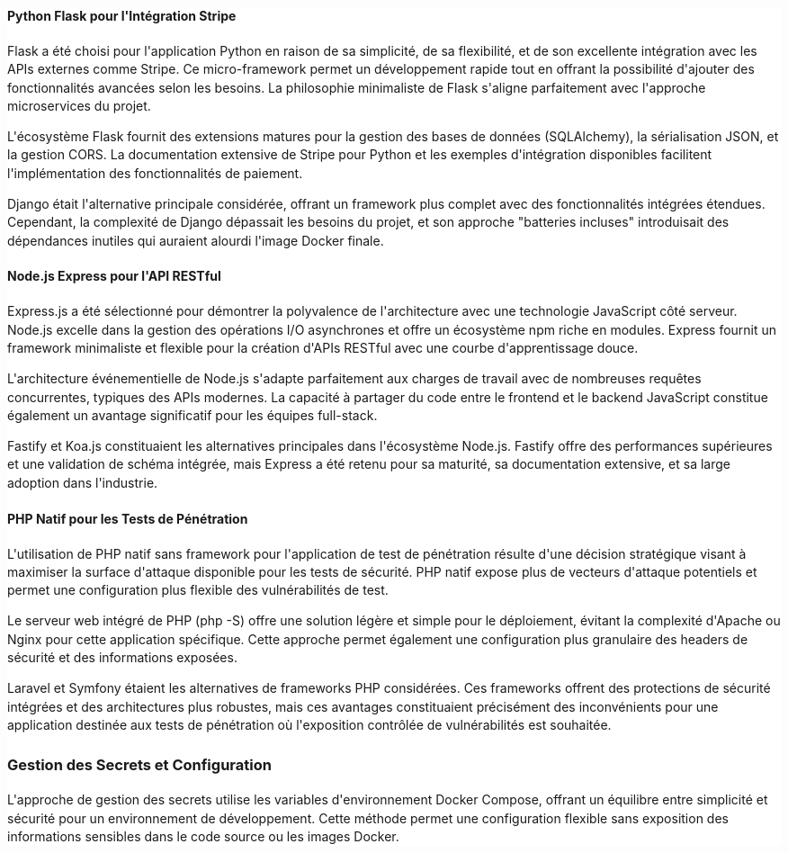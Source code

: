 #### Python Flask pour l'Intégration Stripe

Flask a été choisi pour l'application Python en raison de sa simplicité, de sa flexibilité, et de son excellente intégration avec les APIs externes comme Stripe. Ce micro-framework permet un développement rapide tout en offrant la possibilité d'ajouter des fonctionnalités avancées selon les besoins. La philosophie minimaliste de Flask s'aligne parfaitement avec l'approche microservices du projet.

L'écosystème Flask fournit des extensions matures pour la gestion des bases de données (SQLAlchemy), la sérialisation JSON, et la gestion CORS. La documentation extensive de Stripe pour Python et les exemples d'intégration disponibles facilitent l'implémentation des fonctionnalités de paiement.

Django était l'alternative principale considérée, offrant un framework plus complet avec des fonctionnalités intégrées étendues. Cependant, la complexité de Django dépassait les besoins du projet, et son approche "batteries incluses" introduisait des dépendances inutiles qui auraient alourdi l'image Docker finale.

#### Node.js Express pour l'API RESTful

Express.js a été sélectionné pour démontrer la polyvalence de l'architecture avec une technologie JavaScript côté serveur. Node.js excelle dans la gestion des opérations I/O asynchrones et offre un écosystème npm riche en modules. Express fournit un framework minimaliste et flexible pour la création d'APIs RESTful avec une courbe d'apprentissage douce.

L'architecture événementielle de Node.js s'adapte parfaitement aux charges de travail avec de nombreuses requêtes concurrentes, typiques des APIs modernes. La capacité à partager du code entre le frontend et le backend JavaScript constitue également un avantage significatif pour les équipes full-stack.

Fastify et Koa.js constituaient les alternatives principales dans l'écosystème Node.js. Fastify offre des performances supérieures et une validation de schéma intégrée, mais Express a été retenu pour sa maturité, sa documentation extensive, et sa large adoption dans l'industrie.

#### PHP Natif pour les Tests de Pénétration

L'utilisation de PHP natif sans framework pour l'application de test de pénétration résulte d'une décision stratégique visant à maximiser la surface d'attaque disponible pour les tests de sécurité. PHP natif expose plus de vecteurs d'attaque potentiels et permet une configuration plus flexible des vulnérabilités de test.

Le serveur web intégré de PHP (php -S) offre une solution légère et simple pour le déploiement, évitant la complexité d'Apache ou Nginx pour cette application spécifique. Cette approche permet également une configuration plus granulaire des headers de sécurité et des informations exposées.

Laravel et Symfony étaient les alternatives de frameworks PHP considérées. Ces frameworks offrent des protections de sécurité intégrées et des architectures plus robustes, mais ces avantages constituaient précisément des inconvénients pour une application destinée aux tests de pénétration où l'exposition contrôlée de vulnérabilités est souhaitée.

### Gestion des Secrets et Configuration

L'approche de gestion des secrets utilise les variables d'environnement Docker Compose, offrant un équilibre entre simplicité et sécurité pour un environnement de développement. Cette méthode permet une configuration flexible sans exposition des informations sensibles dans le code source ou les images Docker.
